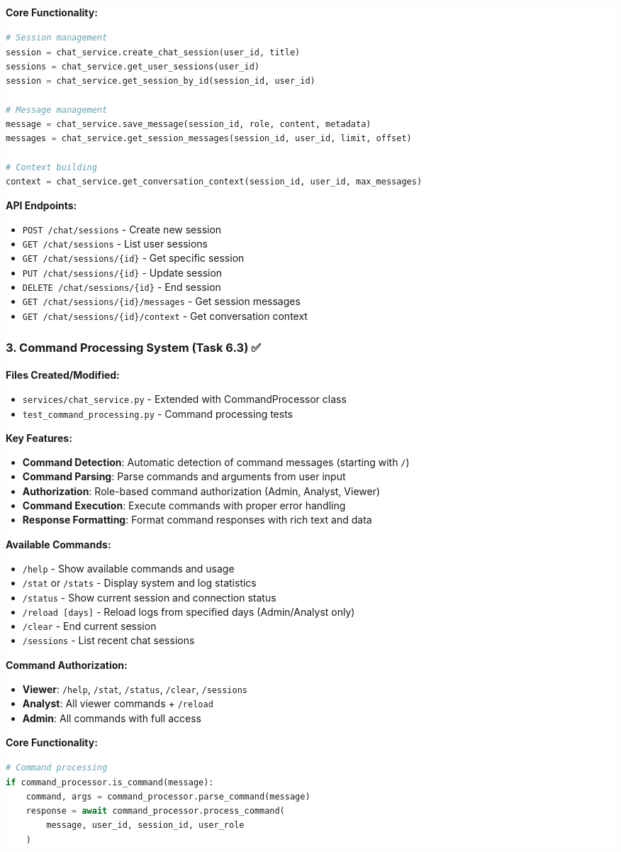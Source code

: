 **Core Functionality:**
```python
# Session management
session = chat_service.create_chat_session(user_id, title)
sessions = chat_service.get_user_sessions(user_id)
session = chat_service.get_session_by_id(session_id, user_id)

# Message management
message = chat_service.save_message(session_id, role, content, metadata)
messages = chat_service.get_session_messages(session_id, user_id, limit, offset)

# Context building
context = chat_service.get_conversation_context(session_id, user_id, max_messages)
```

**API Endpoints:**
- `POST /chat/sessions` - Create new session
- `GET /chat/sessions` - List user sessions
- `GET /chat/sessions/{id}` - Get specific session
- `PUT /chat/sessions/{id}` - Update session
- `DELETE /chat/sessions/{id}` - End session
- `GET /chat/sessions/{id}/messages` - Get session messages
- `GET /chat/sessions/{id}/context` - Get conversation context

### 3. Command Processing System (Task 6.3) ✅

**Files Created/Modified:**
- `services/chat_service.py` - Extended with CommandProcessor class
- `test_command_processing.py` - Command processing tests

**Key Features:**
- **Command Detection**: Automatic detection of command messages (starting with `/`)
- **Command Parsing**: Parse commands and arguments from user input
- **Authorization**: Role-based command authorization (Admin, Analyst, Viewer)
- **Command Execution**: Execute commands with proper error handling
- **Response Formatting**: Format command responses with rich text and data

**Available Commands:**
- `/help` - Show available commands and usage
- `/stat` or `/stats` - Display system and log statistics
- `/status` - Show current session and connection status
- `/reload [days]` - Reload logs from specified days (Admin/Analyst only)
- `/clear` - End current session
- `/sessions` - List recent chat sessions

**Command Authorization:**
- **Viewer**: `/help`, `/stat`, `/status`, `/clear`, `/sessions`
- **Analyst**: All viewer commands + `/reload`
- **Admin**: All commands with full access

**Core Functionality:**
```python
# Command processing
if command_processor.is_command(message):
    command, args = command_processor.parse_command(message)
    response = await command_processor.process_command(
        message, user_id, session_id, user_role
    )
```
